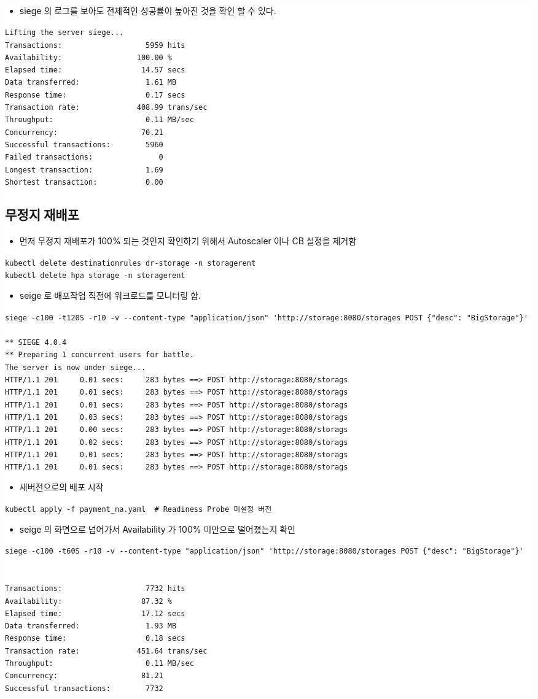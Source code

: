 - siege 의 로그를 보아도 전체적인 성공률이 높아진 것을 확인 할 수 있다. 
```
Lifting the server siege...
Transactions:                   5959 hits
Availability:                 100.00 %
Elapsed time:                  14.57 secs
Data transferred:               1.61 MB
Response time:                  0.17 secs
Transaction rate:             408.99 trans/sec
Throughput:                     0.11 MB/sec
Concurrency:                   70.21
Successful transactions:        5960
Failed transactions:               0
Longest transaction:            1.69
Shortest transaction:           0.00

```

## 무정지 재배포

* 먼저 무정지 재배포가 100% 되는 것인지 확인하기 위해서 Autoscaler 이나 CB 설정을 제거함

```
kubectl delete destinationrules dr-storage -n storagerent
kubectl delete hpa storage -n storagerent
```

- seige 로 배포작업 직전에 워크로드를 모니터링 함.
```
siege -c100 -t120S -r10 -v --content-type "application/json" 'http://storage:8080/storages POST {"desc": "BigStorage"}'

** SIEGE 4.0.4
** Preparing 1 concurrent users for battle.
The server is now under siege...
HTTP/1.1 201     0.01 secs:     283 bytes ==> POST http://storage:8080/storags
HTTP/1.1 201     0.01 secs:     283 bytes ==> POST http://storage:8080/storags
HTTP/1.1 201     0.01 secs:     283 bytes ==> POST http://storage:8080/storags
HTTP/1.1 201     0.03 secs:     283 bytes ==> POST http://storage:8080/storags
HTTP/1.1 201     0.00 secs:     283 bytes ==> POST http://storage:8080/storags
HTTP/1.1 201     0.02 secs:     283 bytes ==> POST http://storage:8080/storags
HTTP/1.1 201     0.01 secs:     283 bytes ==> POST http://storage:8080/storags
HTTP/1.1 201     0.01 secs:     283 bytes ==> POST http://storage:8080/storags

```

- 새버전으로의 배포 시작
```
kubectl apply -f payment_na.yaml  # Readiness Probe 미설정 버전
```

- seige 의 화면으로 넘어가서 Availability 가 100% 미만으로 떨어졌는지 확인

```
siege -c100 -t60S -r10 -v --content-type "application/json" 'http://storage:8080/storages POST {"desc": "BigStorage"}'


Transactions:                   7732 hits
Availability:                  87.32 %
Elapsed time:                  17.12 secs
Data transferred:               1.93 MB
Response time:                  0.18 secs
Transaction rate:             451.64 trans/sec
Throughput:                     0.11 MB/sec
Concurrency:                   81.21
Successful transactions:        7732
```